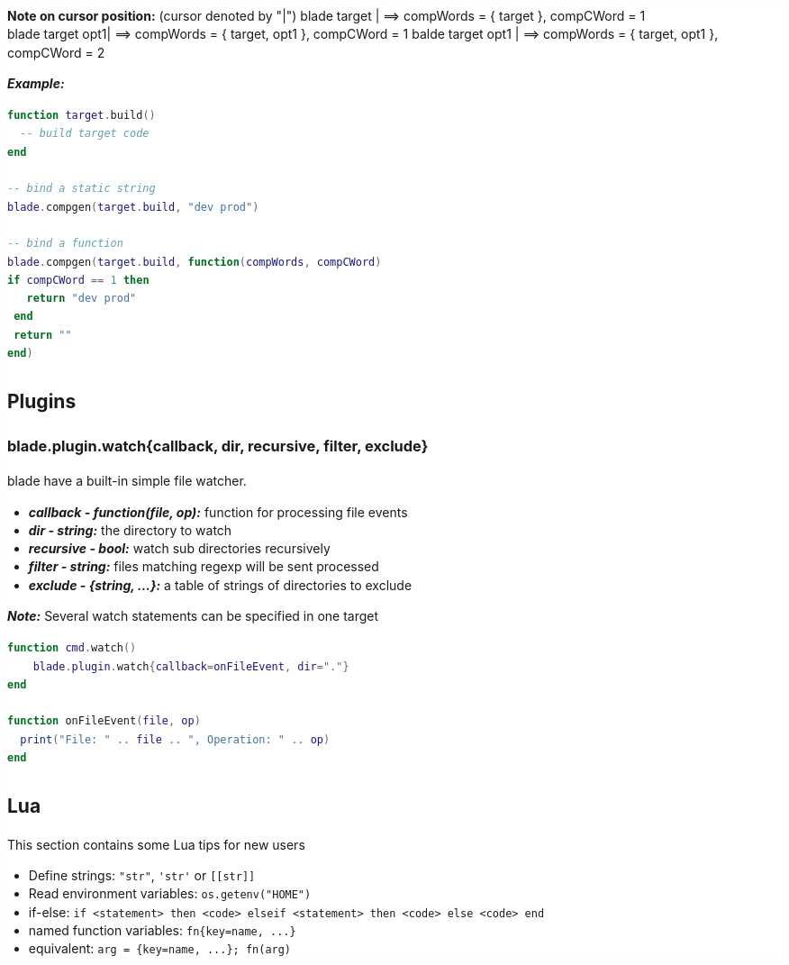 **Note on cursor position:** (cursor denoted by "|")
blade target | ==> compWords = { target }, compCWord = 1  
blade target opt1| ==> compWords = { target, opt1 }, compCWord = 1
balde target opt1 | ==> compWords = { target, opt1 }, compCWord = 2

***Example:***
``` lua
function target.build()
  -- build target code
end

-- bind a static string
blade.compgen(target.build, "dev prod")

-- bind a function
blade.compgen(target.build, function(compWords, compCWord)
if compCWord == 1 then
   return "dev prod"
 end
 return ""
end)
```

## Plugins

### blade.plugin.watch{callback, dir, recursive, filter, exclude}
blade have a built-in simple file watcher.

* ***callback - function(file, op):*** function for processing file events
* ***dir - string:*** the directory to watch
* ***recursive - bool:*** watch sub directories recursively
* ***filter - string:*** files matching regexp will be sent processed
* ***exclude - {string, ...}:*** a table of strings of directories to exclude

***Note:*** Several watch statements can be specified in one target

``` lua
function cmd.watch()
	blade.plugin.watch{callback=onFileEvent, dir="."}
end

function onFileEvent(file, op)
  print("File: " .. file .. ", Operation: " .. op)
end
```

## Lua
This section contains some Lua tips for new users

* Define strings: `"str"`, `'str'` or `[[str]]`
* Read environment variables: `os.getenv("HOME")`
* if-else: `if <statement> then <code> elseif <statement> then <code> else <code> end`
* named function variables: `fn{key=name, ...}`
* equivalent: `arg = {key=name, ...}; fn(arg)`
